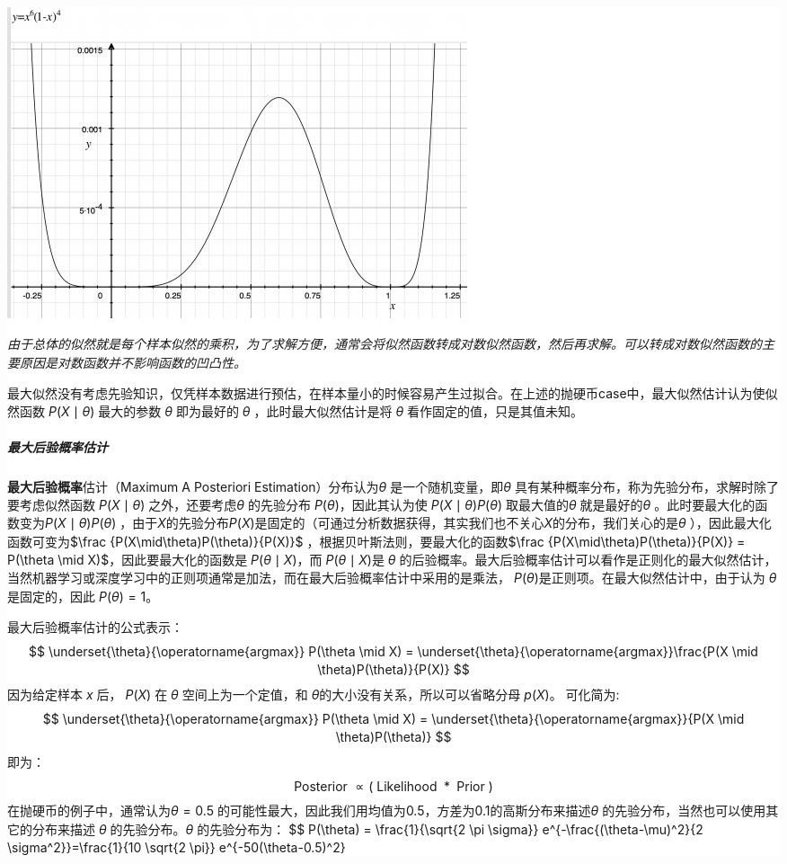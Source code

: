 <img src="./public/upload/map/dis1.png" style="zoom:50%;" />

*由于总体的似然就是每个样本似然的乘积，为了求解方便，通常会将似然函数转成对数似然函数，然后再求解。可以转成对数似然函数的主要原因是对数函数并不影响函数的凹凸性。*

最大似然没有考虑先验知识，仅凭样本数据进行预估，在样本量小的时候容易产生过拟合。在上述的抛硬币case中，最大似然估计认为使似然函数 $P(X\mid\theta)$ 最大的参数 $θ$ 即为最好的 $θ$ ，此时最大似然估计是将 $θ$ 看作固定的值，只是其值未知。

##### 最大后验概率估计

**最大后验概率**估计（Maximum A Posteriori Estimation）分布认为$θ$ 是一个随机变量，即$θ$ 具有某种概率分布，称为先验分布，求解时除了要考虑似然函数 $P(X\mid\theta)$ 之外，还要考虑$θ$ 的先验分布 $P(θ)$，因此其认为使 $P(X\mid\theta)P(\theta)$ 取最大值的$θ$ 就是最好的$θ$ 。此时要最大化的函数变为$P(X\mid\theta)P(\theta)$ ，由于$X$的先验分布$P(X)$是固定的（可通过分析数据获得，其实我们也不关心$X$的分布，我们关心的是$θ$ ），因此最大化函数可变为$\frac {P(X\mid\theta)P(\theta)}{P(X)}$ ，根据贝叶斯法则，要最大化的函数$\frac {P(X\mid\theta)P(\theta)}{P(X)} = P(\theta \mid X)$，因此要最大化的函数是 $P(\theta \mid X)$，而 $P(\theta\mid X)$是 $θ$ 的后验概率。最大后验概率估计可以看作是正则化的最大似然估计，当然机器学习或深度学习中的正则项通常是加法，而在最大后验概率估计中采用的是乘法， $P(\theta)$是正则项。在最大似然估计中，由于认为 $\theta$ 是固定的，因此 $P(\theta)=1$。

最大后验概率估计的公式表示：
$$
\underset{\theta}{\operatorname{argmax}} P(\theta \mid X) = \underset{\theta}{\operatorname{argmax}}\frac{P(X \mid \theta)P(\theta)}{P(X)}
$$
因为给定样本 $x$ 后， $P(X)$ 在 $\theta$ 空间上为一个定值，和 $\theta$的大小没有关系，所以可以省略分母 $p(X)$。
可化简为:
$$
\underset{\theta}{\operatorname{argmax}} P(\theta \mid X) = \underset{\theta}{\operatorname{argmax}}{P(X \mid \theta)P(\theta)}
$$
即为：
$$
\text { Posterior } \propto(\text { Likelihood } * \text { Prior })
$$
在抛硬币的例子中，通常认为$θ=0.5$ 的可能性最大，因此我们用均值为$0.5$，方差为$0.1$的高斯分布来描述$θ$ 的先验分布，当然也可以使用其它的分布来描述 $θ$ 的先验分布。$θ$ 的先验分布为：
$$
P(\theta) = \frac{1}{\sqrt{2 \pi \sigma}} e^{-\frac{(\theta-\mu)^2}{2 \sigma^2}}=\frac{1}{10 \sqrt{2 \pi}} e^{-50(\theta-0.5)^2}